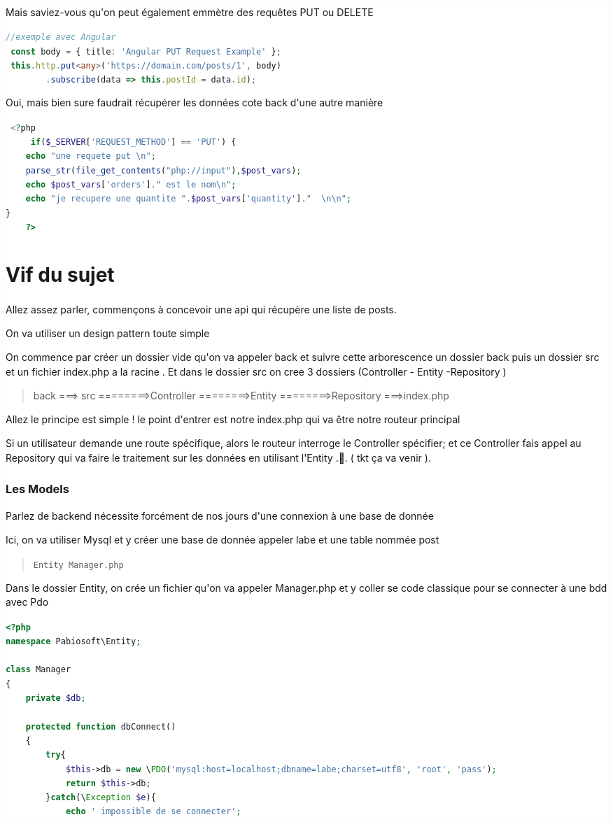 ```html
```
 Mais saviez-vous qu'on peut également emmètre des requêtes PUT ou DELETE

```typescript
//exemple avec Angular
 const body = { title: 'Angular PUT Request Example' };
 this.http.put<any>('https://domain.com/posts/1', body)
        .subscribe(data => this.postId = data.id); 
```
 Oui, mais bien sure faudrait récupérer les données cote back d'une autre manière
```php
 <?php 
 	 if($_SERVER['REQUEST_METHOD'] == 'PUT') {
    echo "une requete put \n";
    parse_str(file_get_contents("php://input"),$post_vars);
    echo $post_vars['orders']." est le nom\n";
    echo "je recupere une quantite ".$post_vars['quantity']."  \n\n";
} 
 	?>
```
# Vif du sujet
Allez assez parler, commençons à concevoir une api qui récupère une liste de posts.

On va utiliser un design pattern toute simple

On commence par créer un dossier vide qu'on va appeler back et suivre cette arborescence
un dossier back puis un dossier src et un fichier index.php a la racine . Et dans le dossier src on cree 3 dossiers (Controller - Entity -Repository )

> back
> ===> src
> ========>Controller
> ========>Entity
> ========>Repository
> ===>index.php

 Allez le principe est simple ! le point d'entrer est notre index.php qui va être notre routeur principal

Si un utilisateur demande une route spécifique, alors le routeur interroge le Controller spécifier; et ce Controller fais appel au Repository qui va faire le traitement sur les données en utilisant l'Entity .👴. ( tkt ça va venir ).

### Les Models
Parlez de backend nécessite forcément de nos jours d'une connexion à une base de donnée

Ici, on va utiliser Mysql et y créer une base de donnée appeler labe et une table nommée post
> ```Entity Manager.php ```

Dans le dossier Entity, on crée un fichier qu'on va appeler Manager.php et y coller se code classique pour se connecter à une bdd avec Pdo
```php
<?php
namespace Pabiosoft\Entity;

class Manager
{
    private $db;

    protected function dbConnect()
    {
        try{
            $this->db = new \PDO('mysql:host=localhost;dbname=labe;charset=utf8', 'root', 'pass');
            return $this->db;
        }catch(\Exception $e){
            echo ' impossible de se connecter';
```